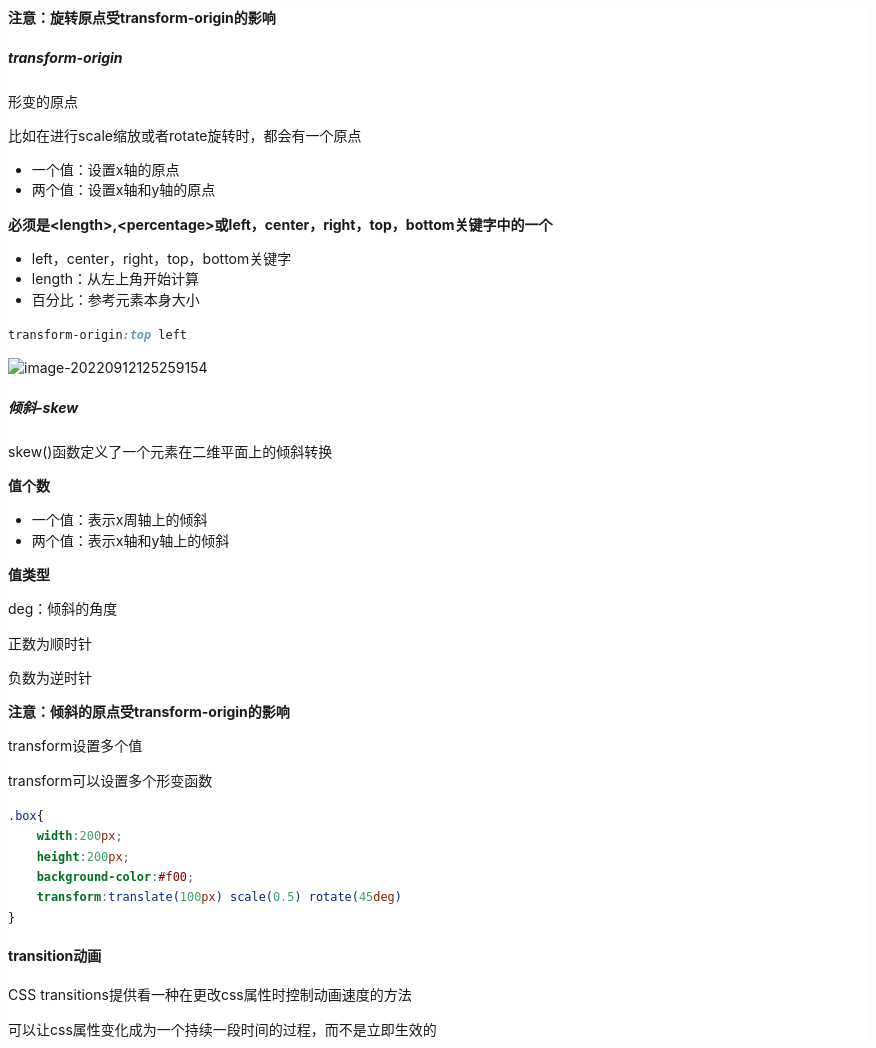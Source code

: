 **注意：旋转原点受transform-origin的影响**

##### transform-origin

形变的原点

比如在进行scale缩放或者rotate旋转时，都会有一个原点

- 一个值：设置x轴的原点
- 两个值：设置x轴和y轴的原点

**必须是\<length>,\<percentage>或left，center，right，top，bottom关键字中的一个**

- left，center，right，top，bottom关键字
- length：从左上角开始计算
- 百分比：参考元素本身大小

```css
transform-origin:top left
```

![image-20220912125259154](C:\Users\10244\AppData\Roaming\Typora\typora-user-images\image-20220912125259154.png)

##### 倾斜-skew

skew()函数定义了一个元素在二维平面上的倾斜转换

**值个数**

- 一个值：表示x周轴上的倾斜
- 两个值：表示x轴和y轴上的倾斜

**值类型**

deg：倾斜的角度

正数为顺时针

负数为逆时针

**注意：倾斜的原点受transform-origin的影响**

transform设置多个值

transform可以设置多个形变函数

```css
.box{
    width:200px;
    height:200px;
    background-color:#f00;
    transform:translate(100px) scale(0.5) rotate(45deg)
}
```

#### transition动画

CSS transitions提供看一种在更改css属性时控制动画速度的方法

可以让css属性变化成为一个持续一段时间的过程，而不是立即生效的
